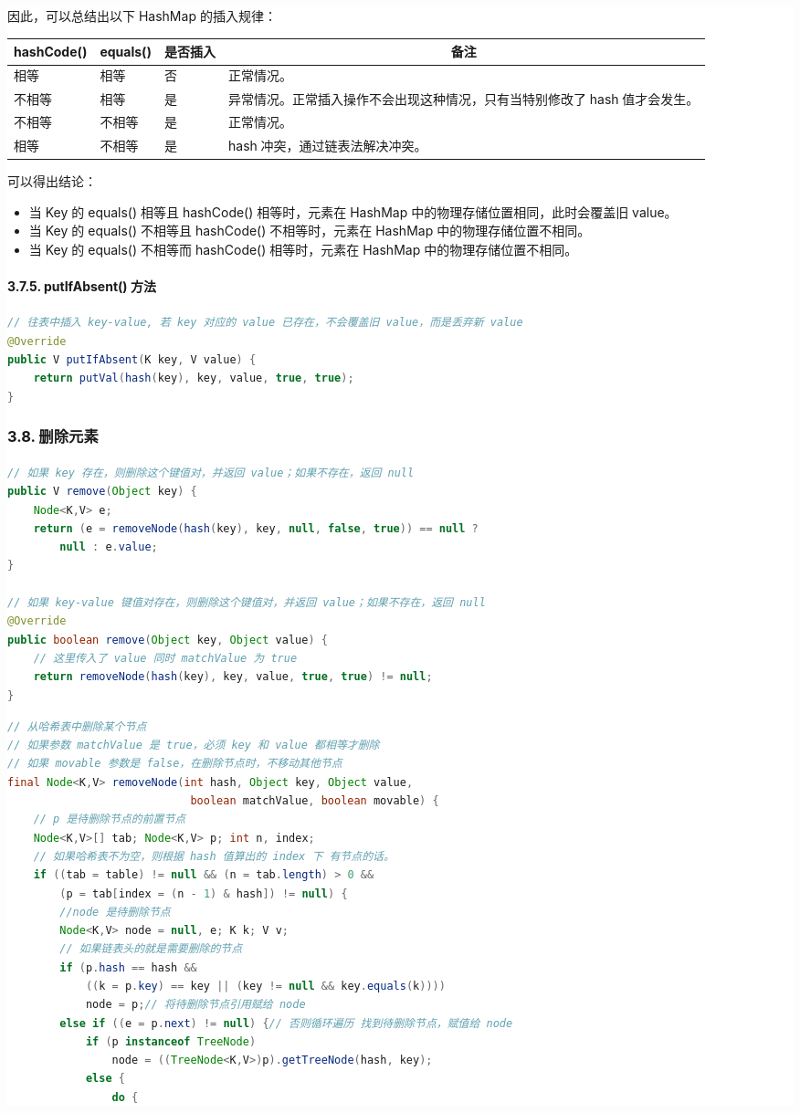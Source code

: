 因此，可以总结出以下 HashMap 的插入规律：

| hashCode() | equals() | 是否插入 | 备注                                       |
| ---------- | -------- | ---- | ---------------------------------------- |
| 相等         | 相等       | 否    | 正常情况。                                    |
| 不相等        | 相等       | 是    | 异常情况。正常插入操作不会出现这种情况，只有当特别修改了 hash 值才会发生。 |
| 不相等        | 不相等      | 是    | 正常情况。                                    |
| 相等         | 不相等      | 是    | hash 冲突，通过链表法解决冲突。                       |

可以得出结论：
- 当 Key 的 equals() 相等且 hashCode() 相等时，元素在 HashMap 中的物理存储位置相同，此时会覆盖旧 value。
- 当 Key 的 equals() 不相等且 hashCode() 不相等时，元素在 HashMap 中的物理存储位置不相同。
- 当 Key 的 equals() 不相等而 hashCode() 相等时，元素在 HashMap 中的物理存储位置不相同。

#### 3.7.5. putIfAbsent() 方法

```java
// 往表中插入 key-value, 若 key 对应的 value 已存在，不会覆盖旧 value，而是丢弃新 value
@Override
public V putIfAbsent(K key, V value) {
    return putVal(hash(key), key, value, true, true);
}
```

### 3.8. 删除元素

```java
// 如果 key 存在，则删除这个键值对，并返回 value；如果不存在，返回 null
public V remove(Object key) {
    Node<K,V> e;
    return (e = removeNode(hash(key), key, null, false, true)) == null ?
        null : e.value;
}

// 如果 key-value 键值对存在，则删除这个键值对，并返回 value；如果不存在，返回 null
@Override
public boolean remove(Object key, Object value) {
    // 这里传入了 value 同时 matchValue 为 true
    return removeNode(hash(key), key, value, true, true) != null;
}
```

```java
// 从哈希表中删除某个节点
// 如果参数 matchValue 是 true，必须 key 和 value 都相等才删除
// 如果 movable 参数是 false，在删除节点时，不移动其他节点
final Node<K,V> removeNode(int hash, Object key, Object value,
                            boolean matchValue, boolean movable) {
    // p 是待删除节点的前置节点
    Node<K,V>[] tab; Node<K,V> p; int n, index;
    // 如果哈希表不为空，则根据 hash 值算出的 index 下 有节点的话。
    if ((tab = table) != null && (n = tab.length) > 0 &&
        (p = tab[index = (n - 1) & hash]) != null) {
        //node 是待删除节点
        Node<K,V> node = null, e; K k; V v;
        // 如果链表头的就是需要删除的节点
        if (p.hash == hash &&
            ((k = p.key) == key || (key != null && key.equals(k))))
            node = p;// 将待删除节点引用赋给 node
        else if ((e = p.next) != null) {// 否则循环遍历 找到待删除节点，赋值给 node
            if (p instanceof TreeNode)
                node = ((TreeNode<K,V>)p).getTreeNode(hash, key);
            else {
                do {
```